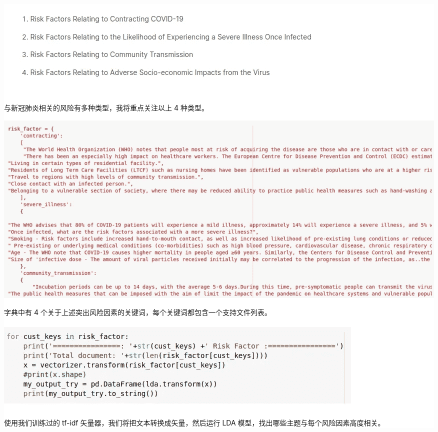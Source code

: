 ![](img/87305e3bb75d174b8afaa6db57165397.png)

与新冠肺炎相关的风险有多种类型，我将重点关注以上 4 种类型。

![](img/7b5d3f462a52cda83d8dfea4bcb54f84.png)

字典中有 4 个关于上述突出风险因素的关键词，每个关键词都包含一个支持文件列表。

![](img/e9a6224c564ff038051ad42fce64c26a.png)

使用我们训练过的 tf-idf 矢量器，我们将把文本转换成矢量，然后运行 LDA 模型，找出哪些主题与每个风险因素高度相关。
